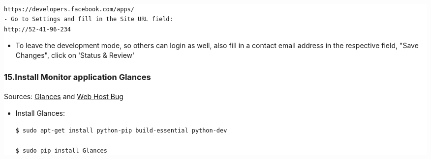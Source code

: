     https://developers.facebook.com/apps/
    - Go to Settings and fill in the Site URL field:  
    http://52-41-96-234
- To leave the development mode, so others can login as well, also fill in a contact email address in the respective field, "Save Changes", click on 'Status & Review'

### 15.Install Monitor application Glances

Sources: [Glances](http://glances.readthedocs.org/en/latest/glances-doc.html#introduction) and [Web Host Bug](http://article.webhostbug.com/install-use-glances-ubuntudebian/)
* Install Glances:  
    ```
    $ sudo apt-get install python-pip build-essential python-dev
    
    $ sudo pip install Glances
    ```
